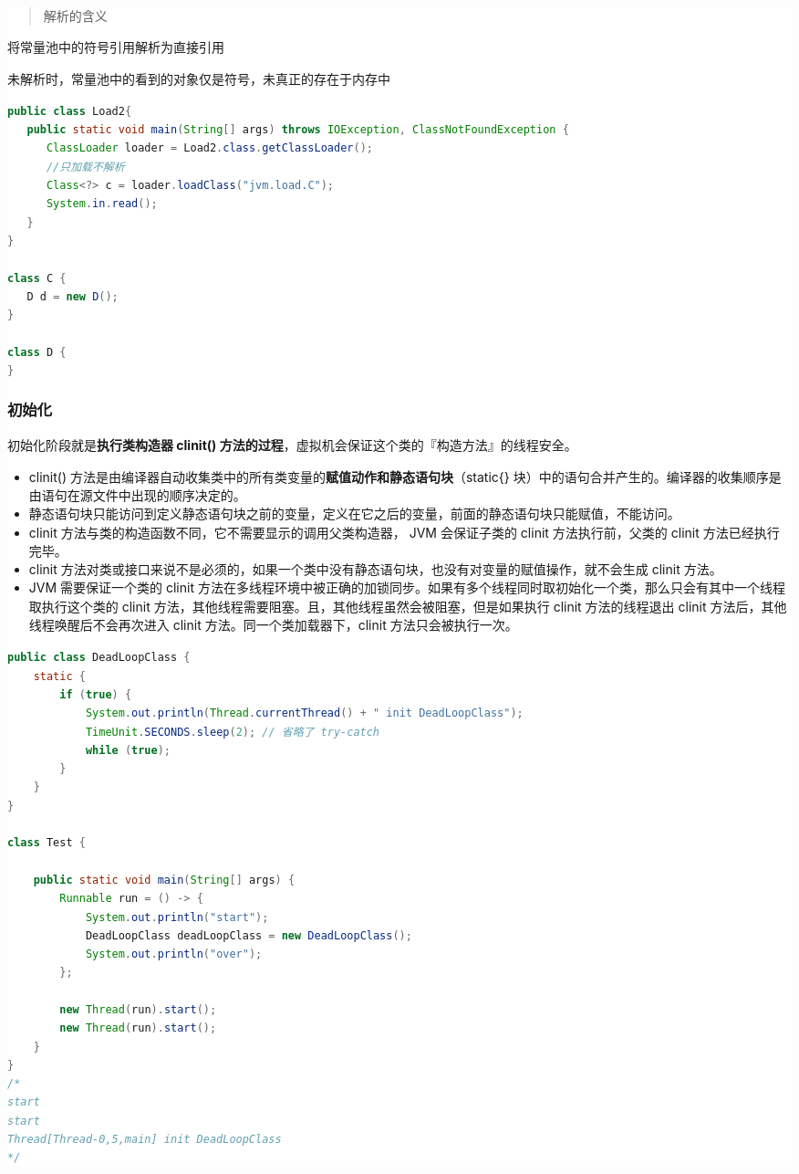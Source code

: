 > 解析的含义

将常量池中的符号引用解析为直接引用

未解析时，常量池中的看到的对象仅是符号，未真正的存在于内存中

```java
public class Load2{
   public static void main(String[] args) throws IOException, ClassNotFoundException {
      ClassLoader loader = Load2.class.getClassLoader();
      //只加载不解析
      Class<?> c = loader.loadClass("jvm.load.C");
      System.in.read();
   }
}

class C {
   D d = new D();
}

class D {
}
```

### 初始化

初始化阶段就是<b>执行类构造器 clinit() 方法的过程</b>，虚拟机会保证这个类的『构造方法』的线程安全。

- clinit() 方法是由编译器自动收集类中的所有类变量的<b>赋值动作和静态语句块</b>（static{} 块）中的语句合并产生的。编译器的收集顺序是由语句在源文件中出现的顺序决定的。
- 静态语句块只能访问到定义静态语句块之前的变量，定义在它之后的变量，前面的静态语句块只能赋值，不能访问。
- clinit 方法与类的构造函数不同，它不需要显示的调用父类构造器， JVM 会保证子类的 clinit 方法执行前，父类的 clinit 方法已经执行完毕。
- clinit 方法对类或接口来说不是必须的，如果一个类中没有静态语句块，也没有对变量的赋值操作，就不会生成 clinit 方法。
- JVM 需要保证一个类的 clinit 方法在多线程环境中被正确的加锁同步。如果有多个线程同时取初始化一个类，那么只会有其中一个线程取执行这个类的 clinit 方法，其他线程需要阻塞。且，其他线程虽然会被阻塞，但是如果执行 clinit 方法的线程退出 clinit 方法后，其他线程唤醒后不会再次进入 clinit 方法。同一个类加载器下，clinit 方法只会被执行一次。

```java
public class DeadLoopClass {
    static {
        if (true) {
            System.out.println(Thread.currentThread() + " init DeadLoopClass");
            TimeUnit.SECONDS.sleep(2); // 省略了 try-catch
            while (true);
        }
    }
}

class Test {

    public static void main(String[] args) {
        Runnable run = () -> {
            System.out.println("start");
            DeadLoopClass deadLoopClass = new DeadLoopClass();
            System.out.println("over");
        };

        new Thread(run).start();
        new Thread(run).start();
    }
}
/*
start
start
Thread[Thread-0,5,main] init DeadLoopClass
*/
```
